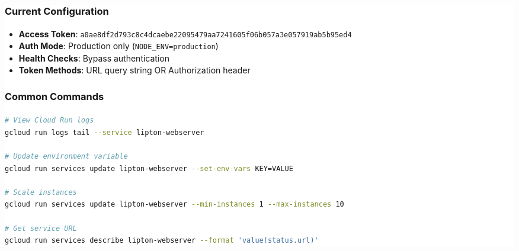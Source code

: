 ### Current Configuration
- **Access Token**: `a0ae8df2d793c8c4dcaebe22095479aa7241605f06b057a3e057919ab5b95ed4`
- **Auth Mode**: Production only (`NODE_ENV=production`)
- **Health Checks**: Bypass authentication
- **Token Methods**: URL query string OR Authorization header

### Common Commands
```bash
# View Cloud Run logs
gcloud run logs tail --service lipton-webserver

# Update environment variable
gcloud run services update lipton-webserver --set-env-vars KEY=VALUE

# Scale instances
gcloud run services update lipton-webserver --min-instances 1 --max-instances 10

# Get service URL
gcloud run services describe lipton-webserver --format 'value(status.url)'
```

